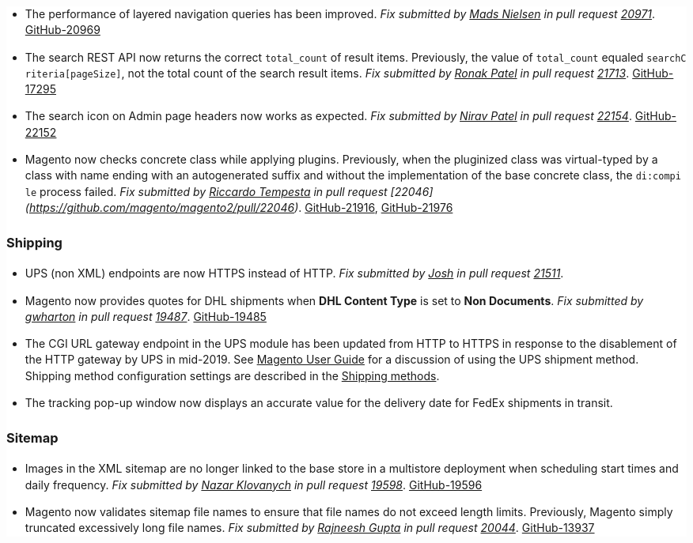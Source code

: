 
* The performance of layered navigation queries has been improved. *Fix submitted by [Mads Nielsen](https://github.com/k4emic) in pull request [20971](https://github.com/magento/magento2/pull/20971)*. [GitHub-20969](https://github.com/magento/magento2/issues/20969)
  

* The search REST API now returns the correct `total_count` of result items. Previously, the value of `total_count`  equaled `searchCriteria[pageSize]`,  not the total count of the search result items. *Fix submitted by [Ronak Patel](https://github.com/ronak2ram) in pull request [21713](https://github.com/magento/magento2/pull/21713)*. [GitHub-17295](https://github.com/magento/magento2/issues/17295)
  

* The search icon on Admin page headers now works as expected. *Fix submitted by [Nirav Patel](https://github.com/niravkrish) in pull request [22154](https://github.com/magento/magento2/pull/22154)*. [GitHub-22152](https://github.com/magento/magento2/issues/22152)
  

* Magento now checks concrete class while applying plugins. Previously, when  the pluginized class was virtual-typed by a class with name ending with an autogenerated suffix and without the implementation of the base concrete class, the `di:compile` process failed.  *Fix submitted by [Riccardo Tempesta](https://github.com/phoenix128) in pull request [22046]
(https://github.com/magento/magento2/pull/22046)*. [GitHub-21916](https://github.com/magento/magento2/issues/21916), [GitHub-21976](https://github.com/magento/magento2/issues/21976)

### Shipping


* UPS (non XML) endpoints are now HTTPS instead of  HTTP. *Fix submitted by [Josh](https://github.com/wsajosh) in pull request [21511](https://github.com/magento/magento2/pull/21511)*.


* Magento now provides quotes for DHL shipments when **DHL Content Type** is set to **Non Documents**. *Fix submitted by [gwharton](https://github.com/gwharton) in pull request [19487](https://github.com/magento/magento2/pull/19487)*. [GitHub-19485](https://github.com/magento/magento2/issues/19485)


* The CGI URL gateway endpoint in the UPS module has been updated from HTTP to HTTPS in response to the disablement of the HTTP gateway by UPS in mid-2019. See [Magento User Guide](https://docs.magento.com/m2/ee/user_guide/shipping/ups.html) for a discussion of using the UPS shipment method. Shipping method configuration settings are described in the [Shipping methods](https://docs.magento.com/m2/ee/user_guide/configuration/sales/shipping-methods.html#UPS).


* The tracking pop-up window now displays an accurate value for the delivery date for FedEx shipments in transit.

### Sitemap


* Images in the XML sitemap are no longer linked to the base store in a multistore deployment when scheduling start times and daily frequency. *Fix submitted by [Nazar Klovanych](https://github.com/Nazar65) in pull request [19598](https://github.com/magento/magento2/pull/15012)*. [GitHub-19596](https://github.com/magento/magento2/issues/19596)


* Magento now validates sitemap file names to ensure that file names do not exceed length limits. Previously, Magento simply truncated excessively long file names. *Fix submitted by [Rajneesh Gupta](https://github.com/irajneeshgupta) in pull request [20044](https://github.com/magento/magento2/pull/20044)*. [GitHub-13937](https://github.com/magento/magento2/issues/13937)

